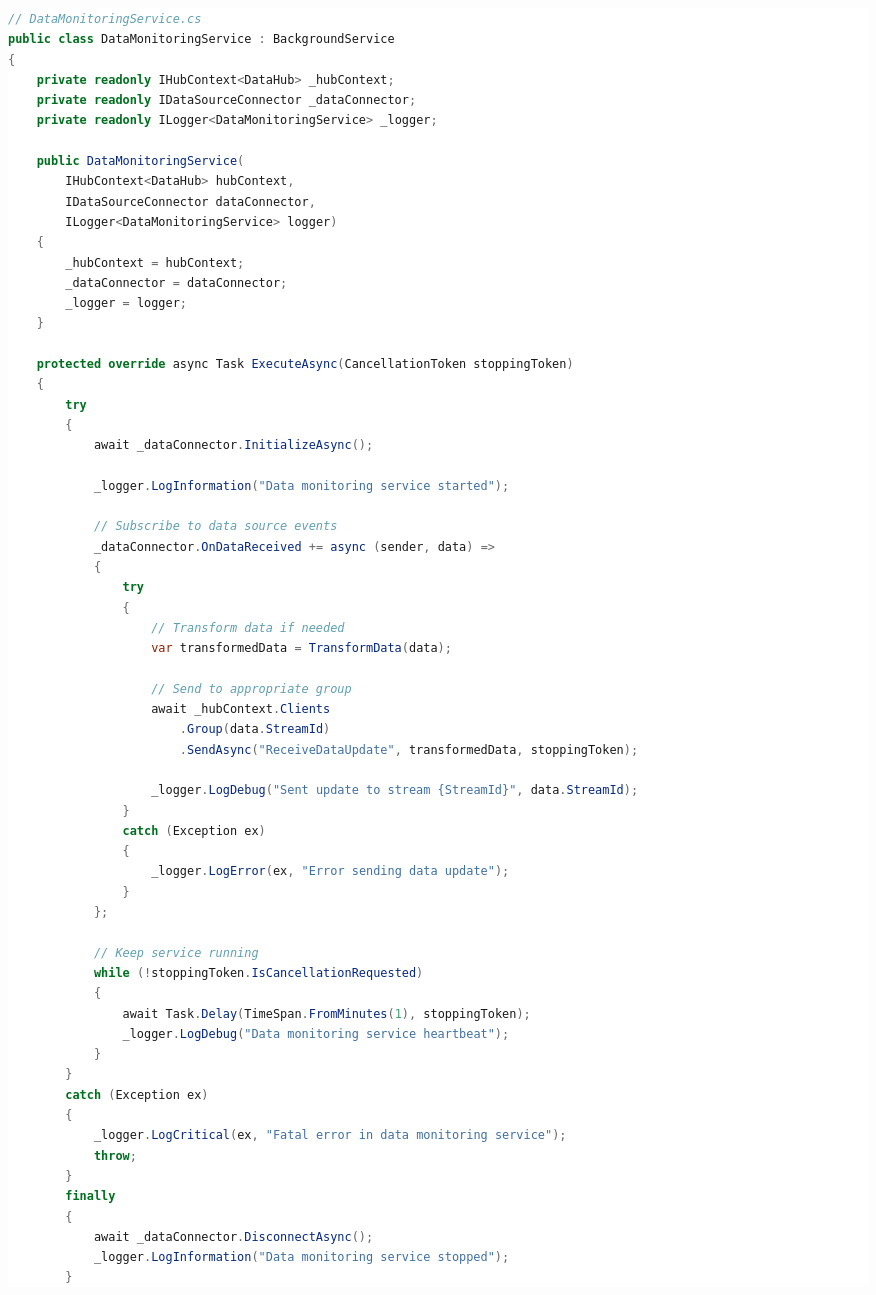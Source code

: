 ```csharp
// DataMonitoringService.cs
public class DataMonitoringService : BackgroundService
{
    private readonly IHubContext<DataHub> _hubContext;
    private readonly IDataSourceConnector _dataConnector;
    private readonly ILogger<DataMonitoringService> _logger;
    
    public DataMonitoringService(
        IHubContext<DataHub> hubContext,
        IDataSourceConnector dataConnector,
        ILogger<DataMonitoringService> logger)
    {
        _hubContext = hubContext;
        _dataConnector = dataConnector;
        _logger = logger;
    }
    
    protected override async Task ExecuteAsync(CancellationToken stoppingToken)
    {
        try
        {
            await _dataConnector.InitializeAsync();
            
            _logger.LogInformation("Data monitoring service started");
            
            // Subscribe to data source events
            _dataConnector.OnDataReceived += async (sender, data) =>
            {
                try
                {
                    // Transform data if needed
                    var transformedData = TransformData(data);
                    
                    // Send to appropriate group
                    await _hubContext.Clients
                        .Group(data.StreamId)
                        .SendAsync("ReceiveDataUpdate", transformedData, stoppingToken);
                        
                    _logger.LogDebug("Sent update to stream {StreamId}", data.StreamId);
                }
                catch (Exception ex)
                {
                    _logger.LogError(ex, "Error sending data update");
                }
            };
            
            // Keep service running
            while (!stoppingToken.IsCancellationRequested)
            {
                await Task.Delay(TimeSpan.FromMinutes(1), stoppingToken);
                _logger.LogDebug("Data monitoring service heartbeat");
            }
        }
        catch (Exception ex)
        {
            _logger.LogCritical(ex, "Fatal error in data monitoring service");
            throw;
        }
        finally
        {
            await _dataConnector.DisconnectAsync();
            _logger.LogInformation("Data monitoring service stopped");
        }
```